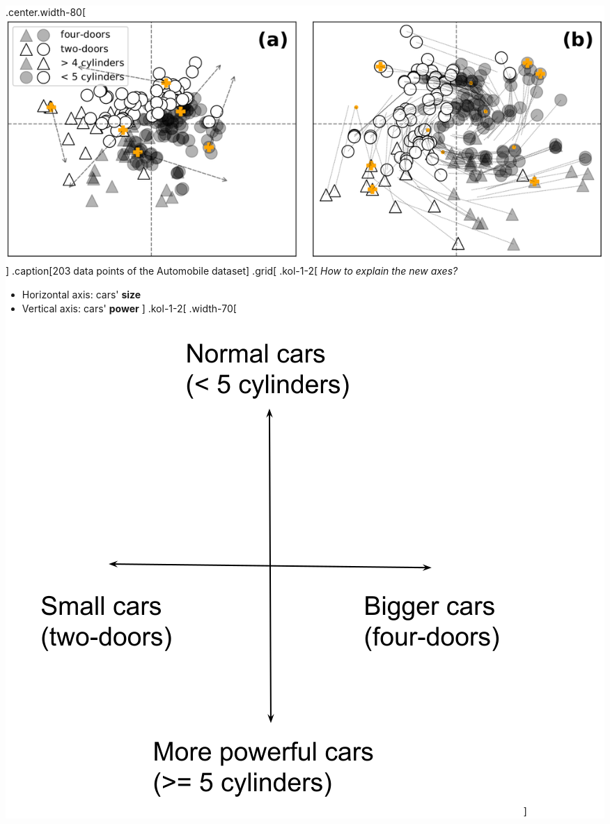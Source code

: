 .center.width-80[![](figures/esann2019/automobile_eg.png)]
.caption[203 data points of the Automobile dataset]
.grid[
.kol-1-2[
*How to explain the new axes?*
+ Horizontal axis: cars' **size**
+ Vertical axis: cars' **power**
]
.kol-1-2[
.width-70[![](figures/esann2019/annote_iPPCA_automobile.svg)]
